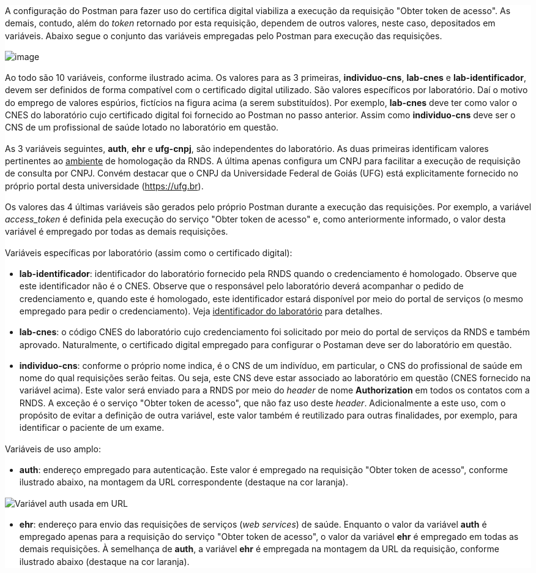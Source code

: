 A configuração do Postman para fazer uso do certifica digital viabiliza a execução da requisição "Obter token de acesso". As demais, contudo, além do
_token_ retornado por esta requisição, dependem de outros valores, neste caso, depositados em variáveis. Abaixo segue o conjunto das variáveis empregadas pelo Postman para execução das requisições.

![image](https://user-images.githubusercontent.com/1735792/92833674-7a9a9980-f3af-11ea-8fcd-35dabc210608.png)

Ao todo são 10 variáveis, conforme ilustrado acima. Os valores para as 3 primeiras, **individuo-cns**, **lab-cnes** e **lab-identificador**, devem ser definidos de forma compatível com o certificado digital utilizado. São valores específicos por laboratório. Daí o motivo do emprego de valores espúrios, fictícios na figura acima (a serem substituídos). Por exemplo, **lab-cnes** deve ter como valor o CNES do laboratório cujo certificado digital foi fornecido ao Postman no passo anterior. Assim como **individuo-cns** deve ser o CNS de um profissional de saúde lotado no laboratório em questão.

As 3 variáveis seguintes, **auth**, **ehr** e **ufg-cnpj**, são independentes do laboratório. As duas primeiras identificam valores pertinentes ao [ambiente](./ambientes) de homologação da RNDS. A última apenas configura um CNPJ para facilitar a execução de requisição de consulta por CNPJ. Convém destacar que o CNPJ da Universidade Federal de Goiás (UFG) está explicitamente fornecido no próprio portal desta universidade (https://ufg.br).

Os valores das 4 últimas variáveis são gerados pelo próprio Postman durante a execução das requisições. Por exemplo, a variável _access_token_ é definida pela execução do serviço "Obter token de acesso" e, como anteriormente informado, o valor desta variável é empregado por todas as demais requisições.

Variáveis específicas por laboratório (assim como o certificado digital):

- **lab-identificador**: identificador do laboratório fornecido pela RNDS quando o credenciamento é homologado. Observe que este identificador não é o CNES. Observe que o responsável pelo laboratório deverá acompanhar o pedido de credenciamento e, quando este é homologado, este identificador estará disponível por meio do portal de serviços (o mesmo empregado para pedir o credenciamento). Veja [identificador do laboratório](./identificador) para detalhes.

- **lab-cnes**: o código CNES do laboratório cujo credenciamento foi solicitado por meio do portal de serviços da RNDS e também aprovado. Naturalmente, o
  certificado digital empregado para configurar o Postaman deve ser do laboratório em questão.

- **individuo-cns**: conforme o próprio nome
  indica, é o CNS de um indivíduo, em particular, o CNS do profissional de saúde em nome do qual requisições serão feitas. Ou seja, este CNS deve estar associado ao laboratório em questão (CNES fornecido na variável acima). Este valor será enviado para a RNDS por meio do _header_ de nome **Authorization** em todos os contatos com a RNDS. A exceção é o serviço "Obter token de acesso", que não faz uso deste _header_. Adicionalmente a este uso, com o propósito de evitar a definição de outra variável, este valor também é reutilizado para outras finalidades, por exemplo, para identificar o paciente
  de um exame.

Variáveis de uso amplo:

- **auth**: endereço empregado para autenticação. Este valor é empregado na requisição "Obter token de acesso", conforme ilustrado abaixo, na montagem da URL correspondente (destaque na cor laranja).

![Variável auth usada em URL](https://user-images.githubusercontent.com/1735792/92814239-45834c80-f399-11ea-80b9-db68d3e4128d.png)

- **ehr**: endereço para envio das requisições de serviços (_web services_) de saúde. Enquanto o valor da variável **auth** é empregado apenas para a requisição do serviço "Obter token de acesso", o valor da variável **ehr** é empregado em todas as demais requisições. À semelhança de **auth**, a variável **ehr** é empregada na montagem da URL da requisição, conforme ilustrado abaixo (destaque na cor laranja).
